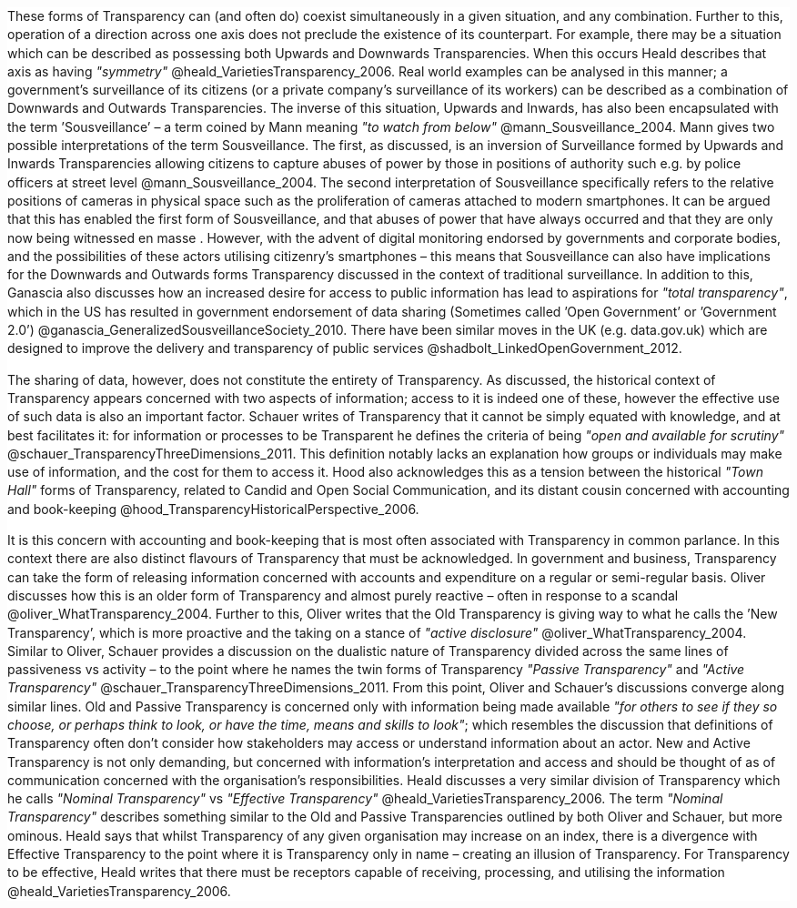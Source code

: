 These forms of Transparency can (and often do) coexist simultaneously in a given situation, and any combination. Further to this, operation of a direction across one axis does not preclude the existence of its counterpart. For example, there may be a situation which can be described as possessing both Upwards and Downwards Transparencies. When this occurs Heald describes that axis as having *"symmetry"* @heald_VarietiesTransparency_2006. Real world examples can be analysed in this manner; a government’s surveillance of its citizens (or a private company’s surveillance of its workers) can be described as a combination of Downwards and Outwards Transparencies. The inverse of this situation, Upwards and Inwards, has also been encapsulated with the term ’Sousveillance’ – a term coined by Mann meaning *"to watch from below"* @mann_Sousveillance_2004. Mann gives two possible interpretations of the term Sousveillance. The first, as discussed, is an inversion of Surveillance formed by Upwards and Inwards Transparencies allowing citizens to capture abuses of power by those in positions of authority such e.g. by police officers at street level @mann_Sousveillance_2004. The second interpretation of Sousveillance specifically refers to the relative positions of cameras in physical space such as the proliferation of cameras attached to modern smartphones. It can be argued that this has enabled the first form of Sousveillance, and that abuses of power that have always occurred and that they are only now being witnessed en masse . However, with the advent of digital monitoring endorsed by governments and corporate bodies, and the possibilities of these actors utilising citizenry’s smartphones – this means that Sousveillance can also have implications for the Downwards and Outwards forms Transparency discussed in the context of traditional surveillance. In addition to this, Ganascia also discusses how an increased desire for access to public information has lead to aspirations for *"total transparency"*, which in the US has resulted in government endorsement of data sharing (Sometimes called ’Open Government’ or ’Government 2.0’) @ganascia_GeneralizedSousveillanceSociety_2010. There have been similar moves in the UK (e.g. data.gov.uk) which are designed to improve the delivery and transparency of public services @shadbolt_LinkedOpenGovernment_2012.

The sharing of data, however, does not constitute the entirety of Transparency. As discussed, the historical context of Transparency appears concerned with two aspects of information; access to it is indeed one of these, however the effective use of such data is also an important factor. Schauer writes of Transparency that it cannot be simply equated with knowledge, and at best facilitates it: for information or processes to be Transparent he defines the criteria of being *"open and available for scrutiny"* @schauer_TransparencyThreeDimensions_2011. This definition notably lacks an explanation how groups or individuals may make use of information, and the cost for them to access it. Hood also acknowledges this as a tension between the historical *"Town Hall"* forms of Transparency, related to Candid and Open Social Communication, and its distant cousin concerned with accounting and book-keeping @hood_TransparencyHistoricalPerspective_2006.

It is this concern with accounting and book-keeping that is most often associated with Transparency in common parlance. In this context there are also distinct flavours of Transparency that must be acknowledged. In government and business, Transparency can take the form of releasing information concerned with accounts and expenditure on a regular or semi-regular basis. Oliver discusses how this is an older form of Transparency and almost purely reactive – often in response to a scandal @oliver_WhatTransparency_2004. Further to this, Oliver writes that the Old Transparency is giving way to what he calls the ’New Transparency’, which is more proactive and the taking on a stance of *"active disclosure"* @oliver_WhatTransparency_2004. Similar to Oliver, Schauer provides a discussion on the dualistic nature of Transparency divided across the same lines of passiveness vs activity – to the point where he names the twin forms of Transparency *"Passive Transparency"* and *"Active Transparency"* @schauer_TransparencyThreeDimensions_2011. From this point, Oliver and Schauer’s discussions converge along similar lines. Old and Passive Transparency is concerned only with information being made available *"for others to see if they so choose, or perhaps think to look, or have the time, means and skills to look"*; which resembles the discussion that definitions of Transparency often don’t consider how stakeholders may access or understand information about an actor. New and Active Transparency is not only demanding, but concerned with information’s interpretation and access and should be thought of as of communication concerned with the organisation’s responsibilities. Heald discusses a very similar division of Transparency which he calls *"Nominal Transparency"* vs *"Effective Transparency"* @heald_VarietiesTransparency_2006. The term *"Nominal Transparency"* describes something similar to the Old and Passive Transparencies outlined by both Oliver and Schauer, but more ominous. Heald says that whilst Transparency of any given organisation may increase on an index, there is a divergence with Effective Transparency to the point where it is Transparency only in name – creating an illusion of Transparency. For Transparency to be effective, Heald writes that there must be receptors capable of receiving, processing, and utilising the information @heald_VarietiesTransparency_2006.
